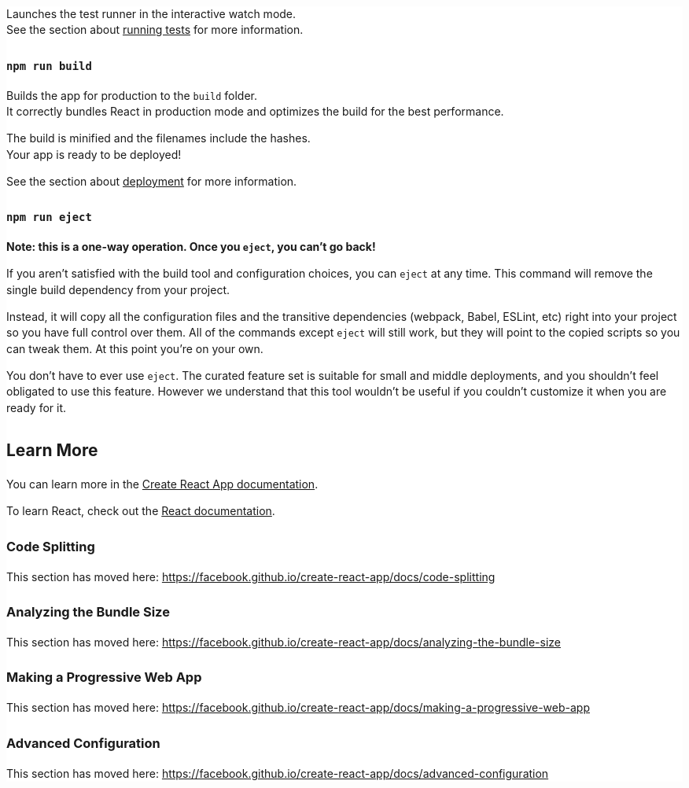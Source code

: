 Launches the test runner in the interactive watch mode.<br />
See the section about [running tests](https://facebook.github.io/create-react-app/docs/running-tests) for more information.

### `npm run build`

Builds the app for production to the `build` folder.<br />
It correctly bundles React in production mode and optimizes the build for the best performance.

The build is minified and the filenames include the hashes.<br />
Your app is ready to be deployed!

See the section about [deployment](https://facebook.github.io/create-react-app/docs/deployment) for more information.

### `npm run eject`

**Note: this is a one-way operation. Once you `eject`, you can’t go back!**

If you aren’t satisfied with the build tool and configuration choices, you can `eject` at any time. This command will remove the single build dependency from your project.

Instead, it will copy all the configuration files and the transitive dependencies (webpack, Babel, ESLint, etc) right into your project so you have full control over them. All of the commands except `eject` will still work, but they will point to the copied scripts so you can tweak them. At this point you’re on your own.

You don’t have to ever use `eject`. The curated feature set is suitable for small and middle deployments, and you shouldn’t feel obligated to use this feature. However we understand that this tool wouldn’t be useful if you couldn’t customize it when you are ready for it.

## Learn More

You can learn more in the [Create React App documentation](https://facebook.github.io/create-react-app/docs/getting-started).

To learn React, check out the [React documentation](https://reactjs.org/).

### Code Splitting

This section has moved here: https://facebook.github.io/create-react-app/docs/code-splitting

### Analyzing the Bundle Size

This section has moved here: https://facebook.github.io/create-react-app/docs/analyzing-the-bundle-size

### Making a Progressive Web App

This section has moved here: https://facebook.github.io/create-react-app/docs/making-a-progressive-web-app

### Advanced Configuration

This section has moved here: https://facebook.github.io/create-react-app/docs/advanced-configuration

